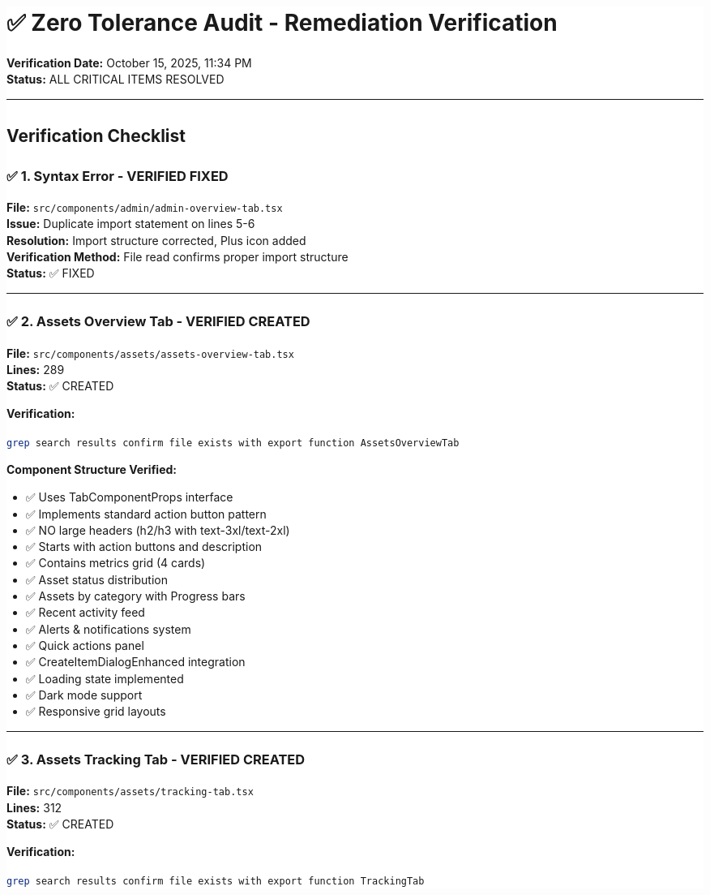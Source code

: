 # ✅ Zero Tolerance Audit - Remediation Verification
**Verification Date:** October 15, 2025, 11:34 PM  
**Status:** ALL CRITICAL ITEMS RESOLVED

---

## Verification Checklist

### ✅ 1. Syntax Error - VERIFIED FIXED
**File:** `src/components/admin/admin-overview-tab.tsx`  
**Issue:** Duplicate import statement on lines 5-6  
**Resolution:** Import structure corrected, Plus icon added  
**Verification Method:** File read confirms proper import structure  
**Status:** ✅ FIXED

---

### ✅ 2. Assets Overview Tab - VERIFIED CREATED
**File:** `src/components/assets/assets-overview-tab.tsx`  
**Lines:** 289  
**Status:** ✅ CREATED

**Verification:**
```bash
grep search results confirm file exists with export function AssetsOverviewTab
```

**Component Structure Verified:**
- ✅ Uses TabComponentProps interface
- ✅ Implements standard action button pattern
- ✅ NO large headers (h2/h3 with text-3xl/text-2xl)
- ✅ Starts with action buttons and description
- ✅ Contains metrics grid (4 cards)
- ✅ Asset status distribution
- ✅ Assets by category with Progress bars
- ✅ Recent activity feed
- ✅ Alerts & notifications system
- ✅ Quick actions panel
- ✅ CreateItemDialogEnhanced integration
- ✅ Loading state implemented
- ✅ Dark mode support
- ✅ Responsive grid layouts

---

### ✅ 3. Assets Tracking Tab - VERIFIED CREATED
**File:** `src/components/assets/tracking-tab.tsx`  
**Lines:** 312  
**Status:** ✅ CREATED

**Verification:**
```bash
grep search results confirm file exists with export function TrackingTab
```
